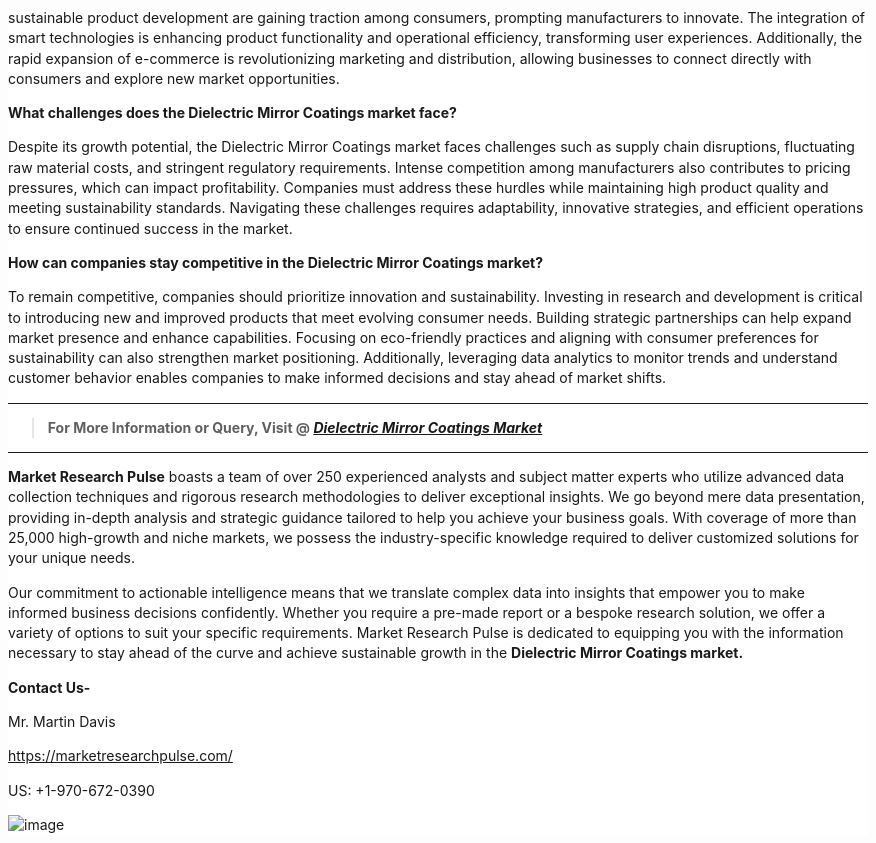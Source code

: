 sustainable product development are gaining traction among consumers, prompting manufacturers to innovate. The integration of smart technologies is enhancing product functionality and operational efficiency, transforming user experiences. Additionally, the rapid expansion of e-commerce is revolutionizing marketing and distribution, allowing businesses to connect directly with consumers and explore new market opportunities.</p><p><strong>What challenges does the Dielectric Mirror Coatings market face?</strong></p><p>Despite its growth potential, the Dielectric Mirror Coatings market faces challenges such as supply chain disruptions, fluctuating raw material costs, and stringent regulatory requirements. Intense competition among manufacturers also contributes to pricing pressures, which can impact profitability. Companies must address these hurdles while maintaining high product quality and meeting sustainability standards. Navigating these challenges requires adaptability, innovative strategies, and efficient operations to ensure continued success in the market.</p><p><strong>How can companies stay competitive in the Dielectric Mirror Coatings market?</strong></p><p>To remain competitive, companies should prioritize innovation and sustainability. Investing in research and development is critical to introducing new and improved products that meet evolving consumer needs. Building strategic partnerships can help expand market presence and enhance capabilities. Focusing on eco-friendly practices and aligning with consumer preferences for sustainability can also strengthen market positioning. Additionally, leveraging data analytics to monitor trends and understand customer behavior enables companies to make informed decisions and stay ahead of market shifts.</p><hr /><blockquote><p><strong>For More Information or Query, Visit @&nbsp;<em><a href="https://marketresearchpulse.com/report/124719/dielectric-mirror-coatings-market?utm_source=Linkedin&utm_medium=019">Dielectric Mirror Coatings Market</a></em></strong></p></blockquote><hr /><p><strong>Market Research Pulse</strong> boasts a team of over 250 experienced analysts and subject matter experts who utilize advanced data collection techniques and rigorous research methodologies to deliver exceptional insights. We go beyond mere data presentation, providing in-depth analysis and strategic guidance tailored to help you achieve your business goals. With coverage of more than 25,000 high-growth and niche markets, we possess the industry-specific knowledge required to deliver customized solutions for your unique needs.</p><p>Our commitment to actionable intelligence means that we translate complex data into insights that empower you to make informed business decisions confidently. Whether you require a pre-made report or a bespoke research solution, we offer a variety of options to suit your specific requirements. Market Research Pulse is dedicated to equipping you with the information necessary to stay ahead of the curve and achieve sustainable growth in the <strong>Dielectric Mirror Coatings market.</strong></p><p><strong>Contact Us-</strong></p><p>Mr. Martin Davis</p><p>https://marketresearchpulse.com/</p><p>US: +1-970-672-0390</p>
![image](https://github.com/user-attachments/assets/98576c3d-613a-4ab9-b23b-b41fc6ab6dff)
